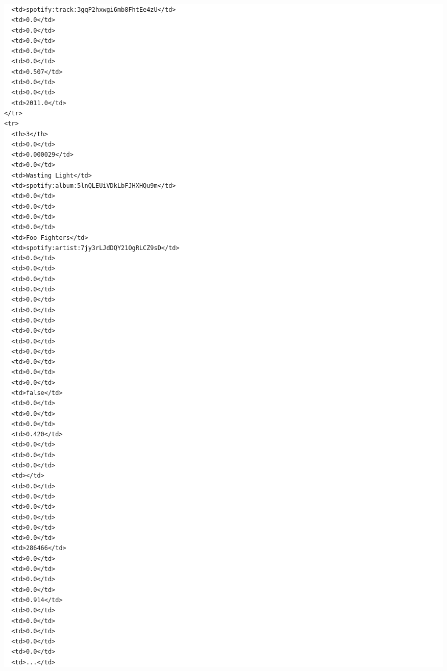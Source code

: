       <td>spotify:track:3gqP2hxwgi6mb8FhtEe4zU</td>
      <td>0.0</td>
      <td>0.0</td>
      <td>0.0</td>
      <td>0.0</td>
      <td>0.0</td>
      <td>0.507</td>
      <td>0.0</td>
      <td>0.0</td>
      <td>2011.0</td>
    </tr>
    <tr>
      <th>3</th>
      <td>0.0</td>
      <td>0.000029</td>
      <td>0.0</td>
      <td>Wasting Light</td>
      <td>spotify:album:5lnQLEUiVDkLbFJHXHQu9m</td>
      <td>0.0</td>
      <td>0.0</td>
      <td>0.0</td>
      <td>0.0</td>
      <td>Foo Fighters</td>
      <td>spotify:artist:7jy3rLJdDQY21OgRLCZ9sD</td>
      <td>0.0</td>
      <td>0.0</td>
      <td>0.0</td>
      <td>0.0</td>
      <td>0.0</td>
      <td>0.0</td>
      <td>0.0</td>
      <td>0.0</td>
      <td>0.0</td>
      <td>0.0</td>
      <td>0.0</td>
      <td>0.0</td>
      <td>0.0</td>
      <td>false</td>
      <td>0.0</td>
      <td>0.0</td>
      <td>0.0</td>
      <td>0.420</td>
      <td>0.0</td>
      <td>0.0</td>
      <td>0.0</td>
      <td></td>
      <td>0.0</td>
      <td>0.0</td>
      <td>0.0</td>
      <td>0.0</td>
      <td>0.0</td>
      <td>0.0</td>
      <td>286466</td>
      <td>0.0</td>
      <td>0.0</td>
      <td>0.0</td>
      <td>0.0</td>
      <td>0.914</td>
      <td>0.0</td>
      <td>0.0</td>
      <td>0.0</td>
      <td>0.0</td>
      <td>0.0</td>
      <td>...</td>